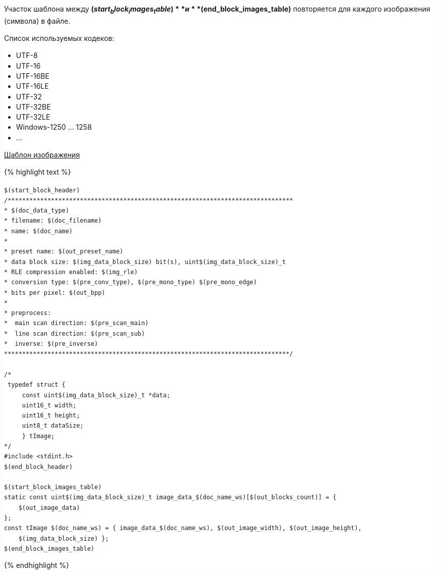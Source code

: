 Участок шаблона между **$(start_block_images_table)** и **$(end_block_images_table)** повторяется для каждого изображения (символа) в файле.

Список используемых кодеков:

  *  UTF-8
  *  UTF-16
  *  UTF-16BE
  *  UTF-16LE
  *  UTF-32
  *  UTF-32BE
  *  UTF-32LE
  *  Windows-1250 ... 1258
  *  ...

[Шаблон изображения](https://github.com/riuson/lcd-image-converter/blob/master/resources/image.tmpl)

{% highlight text %}
```
$(start_block_header)
/*******************************************************************************
* $(doc_data_type)
* filename: $(doc_filename)
* name: $(doc_name)
*
* preset name: $(out_preset_name)
* data block size: $(img_data_block_size) bit(s), uint$(img_data_block_size)_t
* RLE compression enabled: $(img_rle)
* conversion type: $(pre_conv_type), $(pre_mono_type) $(pre_mono_edge)
* bits per pixel: $(out_bpp)
*
* preprocess:
*  main scan direction: $(pre_scan_main)
*  line scan direction: $(pre_scan_sub)
*  inverse: $(pre_inverse)
*******************************************************************************/

/*
 typedef struct {
     const uint$(img_data_block_size)_t *data;
     uint16_t width;
     uint16_t height;
     uint8_t dataSize;
     } tImage;
*/
#include <stdint.h>
$(end_block_header)

$(start_block_images_table)
static const uint$(img_data_block_size)_t image_data_$(doc_name_ws)[$(out_blocks_count)] = {
    $(out_image_data)
};
const tImage $(doc_name_ws) = { image_data_$(doc_name_ws), $(out_image_width), $(out_image_height),
    $(img_data_block_size) };
$(end_block_images_table)
```
{% endhighlight %}
